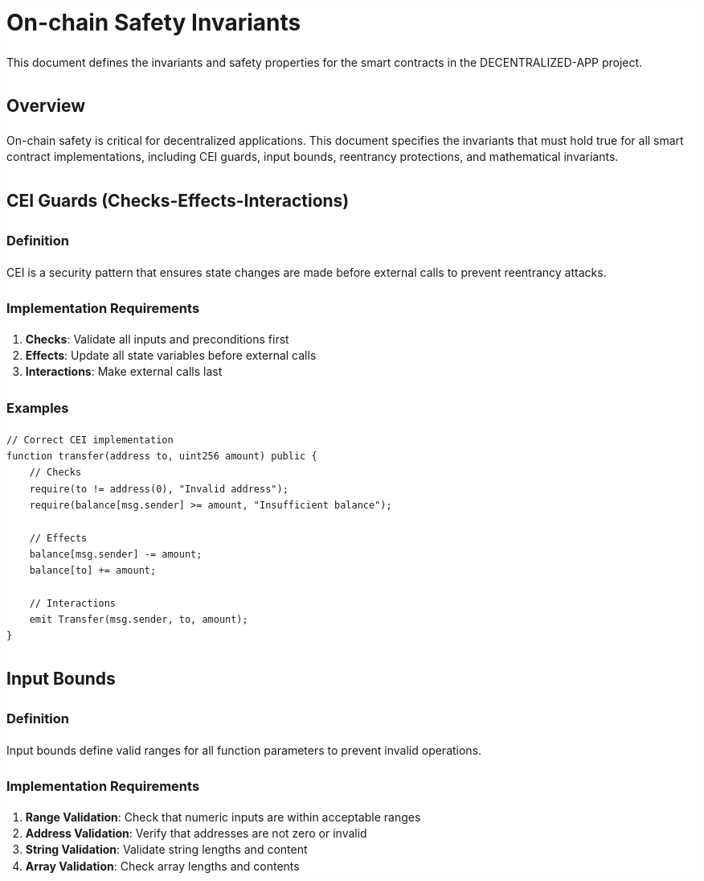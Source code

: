 # On-chain Safety Invariants

This document defines the invariants and safety properties for the smart contracts in the DECENTRALIZED-APP project.

## Overview

On-chain safety is critical for decentralized applications. This document specifies the invariants that must hold true for all smart contract implementations, including CEI guards, input bounds, reentrancy protections, and mathematical invariants.

## CEI Guards (Checks-Effects-Interactions)

### Definition
CEI is a security pattern that ensures state changes are made before external calls to prevent reentrancy attacks.

### Implementation Requirements
1. **Checks**: Validate all inputs and preconditions first
2. **Effects**: Update all state variables before external calls
3. **Interactions**: Make external calls last

### Examples
```solidity
// Correct CEI implementation
function transfer(address to, uint256 amount) public {
    // Checks
    require(to != address(0), "Invalid address");
    require(balance[msg.sender] >= amount, "Insufficient balance");
    
    // Effects
    balance[msg.sender] -= amount;
    balance[to] += amount;
    
    // Interactions
    emit Transfer(msg.sender, to, amount);
}
```

## Input Bounds

### Definition
Input bounds define valid ranges for all function parameters to prevent invalid operations.

### Implementation Requirements
1. **Range Validation**: Check that numeric inputs are within acceptable ranges
2. **Address Validation**: Verify that addresses are not zero or invalid
3. **String Validation**: Validate string lengths and content
4. **Array Validation**: Check array lengths and contents
